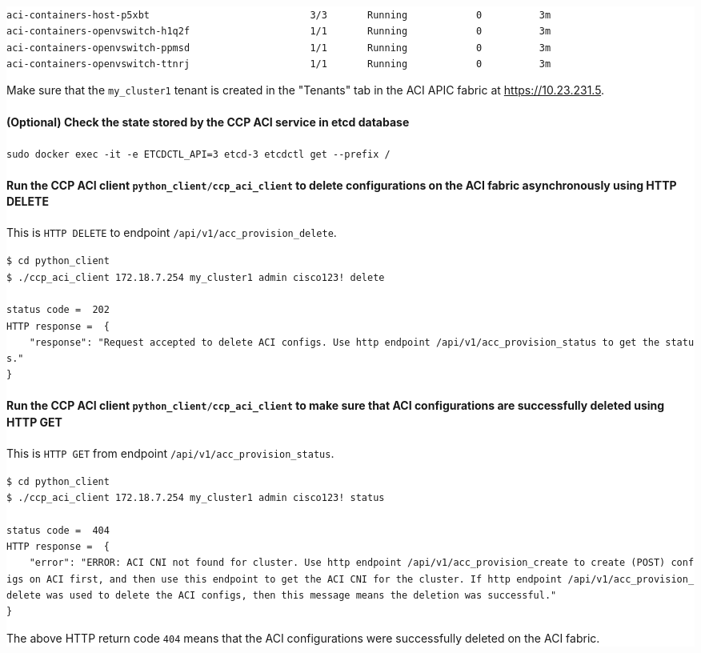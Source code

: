 ```
aci-containers-host-p5xbt                            3/3       Running            0          3m
aci-containers-openvswitch-h1q2f                     1/1       Running            0          3m
aci-containers-openvswitch-ppmsd                     1/1       Running            0          3m
aci-containers-openvswitch-ttnrj                     1/1       Running            0          3m
```

Make sure that the `my_cluster1` tenant is created in the "Tenants" tab in the ACI APIC fabric at https://10.23.231.5.

#### (Optional) Check the state stored by the CCP ACI service in etcd database

```
sudo docker exec -it -e ETCDCTL_API=3 etcd-3 etcdctl get --prefix /
```

#### Run the CCP ACI client `python_client/ccp_aci_client` to delete configurations on the ACI fabric asynchronously using HTTP DELETE

This is `HTTP DELETE` to endpoint `/api/v1/acc_provision_delete`.

```
$ cd python_client
$ ./ccp_aci_client 172.18.7.254 my_cluster1 admin cisco123! delete

status code =  202
HTTP response =  {
    "response": "Request accepted to delete ACI configs. Use http endpoint /api/v1/acc_provision_status to get the status."
}
```

#### Run the CCP ACI client `python_client/ccp_aci_client` to make sure that ACI configurations are successfully deleted using HTTP GET

This is `HTTP GET` from endpoint `/api/v1/acc_provision_status`.

```
$ cd python_client
$ ./ccp_aci_client 172.18.7.254 my_cluster1 admin cisco123! status

status code =  404
HTTP response =  {
    "error": "ERROR: ACI CNI not found for cluster. Use http endpoint /api/v1/acc_provision_create to create (POST) configs on ACI first, and then use this endpoint to get the ACI CNI for the cluster. If http endpoint /api/v1/acc_provision_delete was used to delete the ACI configs, then this message means the deletion was successful."
}
```

The above HTTP return code `404` means that the ACI configurations were successfully deleted on the ACI fabric.
